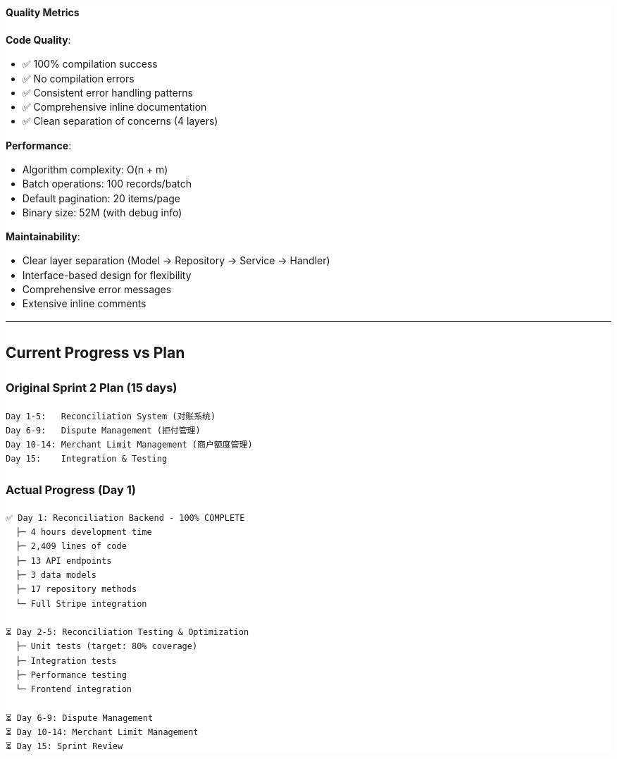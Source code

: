 #### Quality Metrics

**Code Quality**:
- ✅ 100% compilation success
- ✅ No compilation errors
- ✅ Consistent error handling patterns
- ✅ Comprehensive inline documentation
- ✅ Clean separation of concerns (4 layers)

**Performance**:
- Algorithm complexity: O(n + m)
- Batch operations: 100 records/batch
- Default pagination: 20 items/page
- Binary size: 52M (with debug info)

**Maintainability**:
- Clear layer separation (Model → Repository → Service → Handler)
- Interface-based design for flexibility
- Comprehensive error messages
- Extensive inline comments

---

## Current Progress vs Plan

### Original Sprint 2 Plan (15 days)

```
Day 1-5:   Reconciliation System (对账系统)
Day 6-9:   Dispute Management (拒付管理)
Day 10-14: Merchant Limit Management (商户额度管理)
Day 15:    Integration & Testing
```

### Actual Progress (Day 1)

```
✅ Day 1: Reconciliation Backend - 100% COMPLETE
  ├─ 4 hours development time
  ├─ 2,409 lines of code
  ├─ 13 API endpoints
  ├─ 3 data models
  ├─ 17 repository methods
  └─ Full Stripe integration

⏳ Day 2-5: Reconciliation Testing & Optimization
  ├─ Unit tests (target: 80% coverage)
  ├─ Integration tests
  ├─ Performance testing
  └─ Frontend integration

⏳ Day 6-9: Dispute Management
⏳ Day 10-14: Merchant Limit Management
⏳ Day 15: Sprint Review
```
